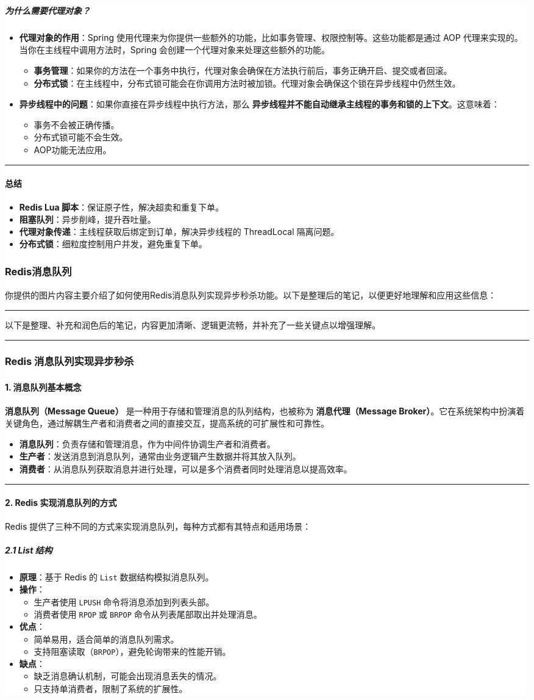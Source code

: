 ##### 为什么需要代理对象？

- **代理对象的作用**：Spring 使用代理来为你提供一些额外的功能，比如事务管理、权限控制等。这些功能都是通过 AOP 代理来实现的。当你在主线程中调用方法时，Spring 会创建一个代理对象来处理这些额外的功能。
    
    - **事务管理**：如果你的方法在一个事务中执行，代理对象会确保在方法执行前后，事务正确开启、提交或者回滚。
    - **分布式锁**：在主线程中，分布式锁可能会在你调用方法时被加锁。代理对象会确保这个锁在异步线程中仍然生效。
- **异步线程中的问题**：如果你直接在异步线程中执行方法，那么 **异步线程并不能自动继承主线程的事务和锁的上下文**。这意味着：
    
    - 事务不会被正确传播。
    - 分布式锁可能不会生效。
    - AOP功能无法应用。

---

#### **总结**  
- **Redis Lua 脚本**：保证原子性，解决超卖和重复下单。  
- **阻塞队列**：异步削峰，提升吞吐量。  
- **代理对象传递**：主线程获取后绑定到订单，解决异步线程的 ThreadLocal 隔离问题。  
- **分布式锁**：细粒度控制用户并发，避免重复下单。

### Redis消息队列

你提供的图片内容主要介绍了如何使用Redis消息队列实现异步秒杀功能。以下是整理后的笔记，以便更好地理解和应用这些信息：

---

以下是整理、补充和润色后的笔记，内容更加清晰、逻辑更流畅，并补充了一些关键点以增强理解。

---

### **Redis 消息队列实现异步秒杀**

#### **1. 消息队列基本概念**
**消息队列（Message Queue）** 是一种用于存储和管理消息的队列结构，也被称为 **消息代理（Message Broker）**。它在系统架构中扮演着关键角色，通过解耦生产者和消费者之间的直接交互，提高系统的可扩展性和可靠性。

- **消息队列**：负责存储和管理消息，作为中间件协调生产者和消费者。
- **生产者**：发送消息到消息队列，通常由业务逻辑产生数据并将其放入队列。
- **消费者**：从消息队列获取消息并进行处理，可以是多个消费者同时处理消息以提高效率。

---

#### **2. Redis 实现消息队列的方式**

Redis 提供了三种不同的方式来实现消息队列，每种方式都有其特点和适用场景：

##### **2.1 List 结构**
- **原理**：基于 Redis 的 `List` 数据结构模拟消息队列。
- **操作**：
  - 生产者使用 `LPUSH` 命令将消息添加到列表头部。
  - 消费者使用 `RPOP` 或 `BRPOP` 命令从列表尾部取出并处理消息。
- **优点**：
  - 简单易用，适合简单的消息队列需求。
  - 支持阻塞读取（`BRPOP`），避免轮询带来的性能开销。
- **缺点**：
  - 缺乏消息确认机制，可能会出现消息丢失的情况。
  - 只支持单消费者，限制了系统的扩展性。
